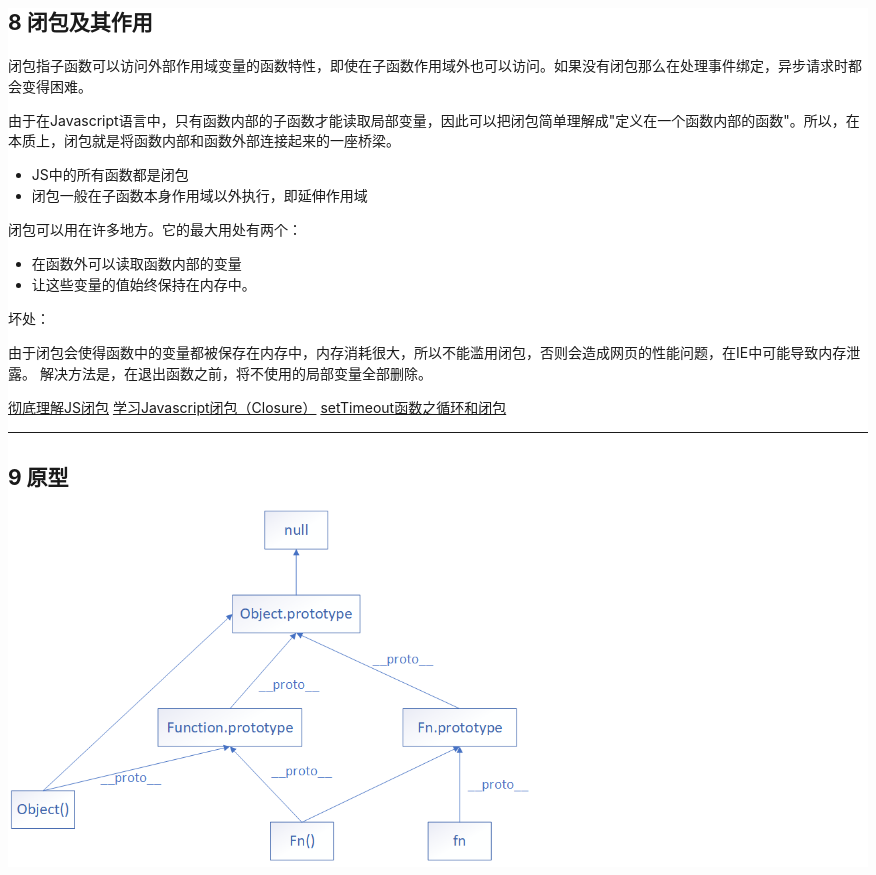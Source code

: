 ## 8 闭包及其作用

闭包指子函数可以访问外部作用域变量的函数特性，即使在子函数作用域外也可以访问。如果没有闭包那么在处理事件绑定，异步请求时都会变得困难。

由于在Javascript语言中，只有函数内部的子函数才能读取局部变量，因此可以把闭包简单理解成"定义在一个函数内部的函数"。所以，在本质上，闭包就是将函数内部和函数外部连接起来的一座桥梁。

- JS中的所有函数都是闭包
- 闭包一般在子函数本身作用域以外执行，即延伸作用域

闭包可以用在许多地方。它的最大用处有两个：

- 在函数外可以读取函数内部的变量
- 让这些变量的值始终保持在内存中。

坏处：

由于闭包会使得函数中的变量都被保存在内存中，内存消耗很大，所以不能滥用闭包，否则会造成网页的性能问题，在IE中可能导致内存泄露。
解决方法是，在退出函数之前，将不使用的局部变量全部删除。

[彻底理解JS闭包](https://www.cnblogs.com/itjeff/p/10106855.html)
[学习Javascript闭包（Closure）](https://www.ruanyifeng.com/blog/2009/08/learning_javascript_closures.html)
[setTimeout函数之循环和闭包](https://www.jianshu.com/p/e5225ba4a025)

***

## 9 原型

<img src="proto.png" style="zoom:67%;" />
